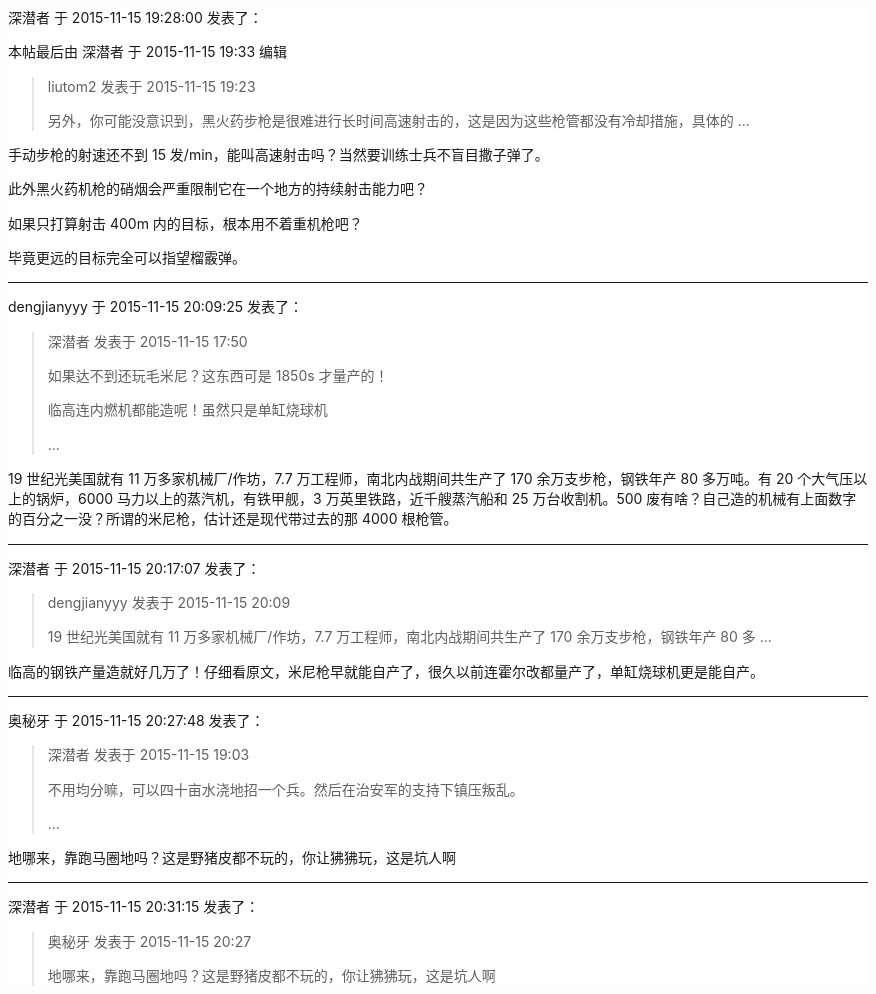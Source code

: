 深潜者 于 2015-11-15 19:28:00 发表了：

本帖最后由 深潜者 于 2015-11-15 19:33 编辑

> liutom2 发表于 2015-11-15 19:23
>
> 另外，你可能没意识到，黑火药步枪是很难进行长时间高速射击的，这是因为这些枪管都没有冷却措施，具体的 ...

手动步枪的射速还不到 15 发/min，能叫高速射击吗？当然要训练士兵不盲目撒子弹了。

此外黑火药机枪的硝烟会严重限制它在一个地方的持续射击能力吧？

如果只打算射击 400m 内的目标，根本用不着重机枪吧？

毕竟更远的目标完全可以指望榴霰弹。

---

dengjianyyy 于 2015-11-15 20:09:25 发表了：

> 深潜者 发表于 2015-11-15 17:50
>
> 如果达不到还玩毛米尼？这东西可是 1850s 才量产的！
>
> 临高连内燃机都能造呢！虽然只是单缸烧球机
>
> ...

19 世纪光美国就有 11 万多家机械厂/作坊，7.7 万工程师，南北内战期间共生产了 170 余万支步枪，钢铁年产 80 多万吨。有 20 个大气压以上的锅炉，6000 马力以上的蒸汽机，有铁甲舰，3 万英里铁路，近千艘蒸汽船和 25 万台收割机。500 废有啥？自己造的机械有上面数字的百分之一没？所谓的米尼枪，估计还是现代带过去的那 4000 根枪管。

---

深潜者 于 2015-11-15 20:17:07 发表了：

> dengjianyyy 发表于 2015-11-15 20:09
>
> 19 世纪光美国就有 11 万多家机械厂/作坊，7.7 万工程师，南北内战期间共生产了 170 余万支步枪，钢铁年产 80 多 ...

临高的钢铁产量造就好几万了！仔细看原文，米尼枪早就能自产了，很久以前连霍尔改都量产了，单缸烧球机更是能自产。

---

奥秘牙 于 2015-11-15 20:27:48 发表了：

> 深潜者 发表于 2015-11-15 19:03
>
> 不用均分嘛，可以四十亩水浇地招一个兵。然后在治安军的支持下镇压叛乱。
>
> ...

地哪来，靠跑马圈地吗？这是野猪皮都不玩的，你让狒狒玩，这是坑人啊

---

深潜者 于 2015-11-15 20:31:15 发表了：

> 奥秘牙 发表于 2015-11-15 20:27
>
> 地哪来，靠跑马圈地吗？这是野猪皮都不玩的，你让狒狒玩，这是坑人啊
